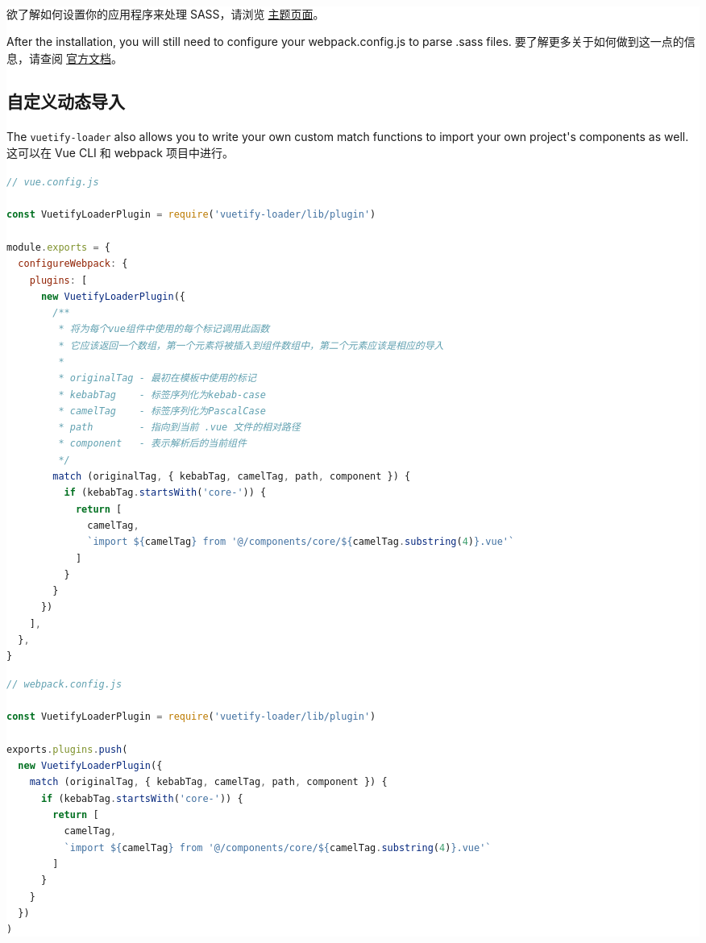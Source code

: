  欲了解如何设置你的应用程序来处理 SASS，请浏览 [主题页面](/customization/theme)。

</alert>

After the installation, you will still need to configure your webpack.config.js to parse .sass files. 要了解更多关于如何做到这一点的信息，请查阅 [官方文档](https://webpack.js.org/loaders/sass-loader/)。

## 自定义动态导入

The `vuetify-loader` also allows you to write your own custom match functions to import your own project's components as well. 这可以在 Vue CLI 和 webpack 项目中进行。

```js
// vue.config.js

const VuetifyLoaderPlugin = require('vuetify-loader/lib/plugin')

module.exports = {
  configureWebpack: {
    plugins: [
      new VuetifyLoaderPlugin({
        /**
         * 将为每个vue组件中使用的每个标记调用此函数
         * 它应该返回一个数组，第一个元素将被插入到组件数组中，第二个元素应该是相应的导入
         *
         * originalTag - 最初在模板中使用的标记
         * kebabTag    - 标签序列化为kebab-case
         * camelTag    - 标签序列化为PascalCase
         * path        - 指向到当前 .vue 文件的相对路径
         * component   - 表示解析后的当前组件
         */
        match (originalTag, { kebabTag, camelTag, path, component }) {
          if (kebabTag.startsWith('core-')) {
            return [
              camelTag,
              `import ${camelTag} from '@/components/core/${camelTag.substring(4)}.vue'`
            ]
          }
        }
      })
    ],
  },
}
```

```js
// webpack.config.js

const VuetifyLoaderPlugin = require('vuetify-loader/lib/plugin')

exports.plugins.push(
  new VuetifyLoaderPlugin({
    match (originalTag, { kebabTag, camelTag, path, component }) {
      if (kebabTag.startsWith('core-')) {
        return [
          camelTag,
          `import ${camelTag} from '@/components/core/${camelTag.substring(4)}.vue'`
        ]
      }
    }
  })
)
```
